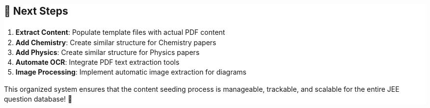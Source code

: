 ## 🎯 Next Steps

1. **Extract Content**: Populate template files with actual PDF content
2. **Add Chemistry**: Create similar structure for Chemistry papers
3. **Add Physics**: Create similar structure for Physics papers
4. **Automate OCR**: Integrate PDF text extraction tools
5. **Image Processing**: Implement automatic image extraction for diagrams

This organized system ensures that the content seeding process is manageable, trackable, and scalable for the entire JEE question database! 🎉
